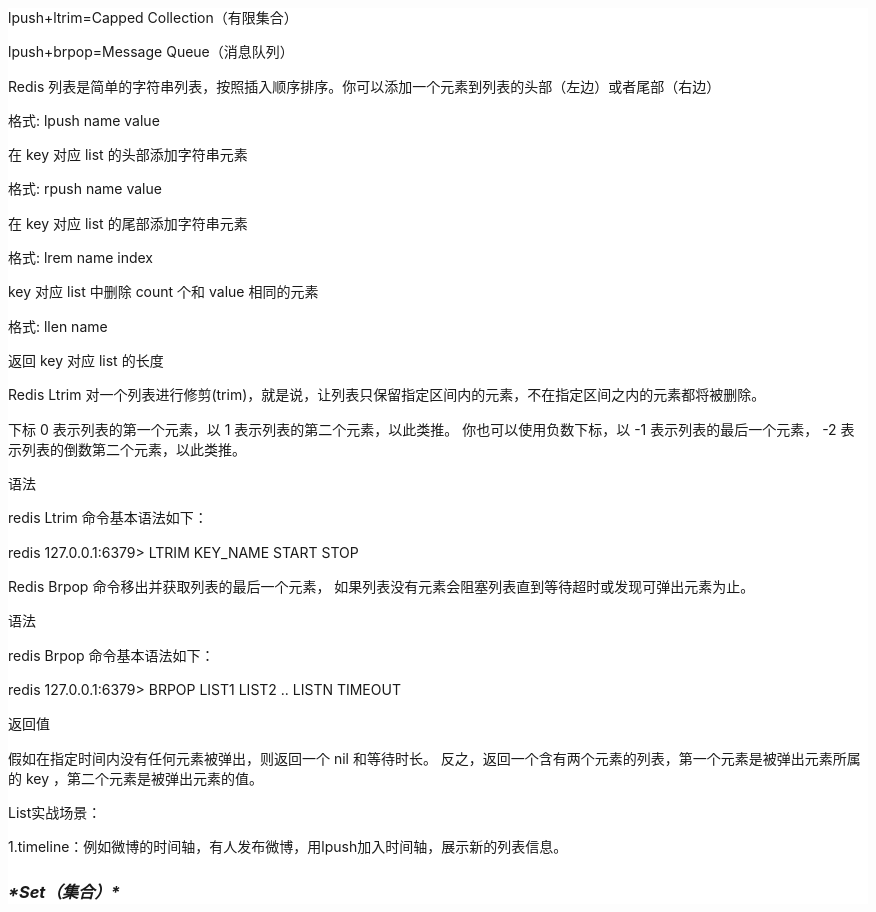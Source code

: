 lpush+ltrim=Capped Collection（有限集合）

lpush+brpop=Message Queue（消息队列）

 

Redis 列表是简单的字符串列表，按照插入顺序排序。你可以添加一个元素到列表的头部（左边）或者尾部（右边）

 

格式: lpush  name  value

在 key 对应 list 的头部添加字符串元素

 

格式: rpush  name  value

在 key 对应 list 的尾部添加字符串元素

 

格式: lrem name  index

key 对应 list 中删除 count 个和 value 相同的元素

 

格式: llen name  

返回 key 对应 list 的长度

 

Redis Ltrim 对一个列表进行修剪(trim)，就是说，让列表只保留指定区间内的元素，不在指定区间之内的元素都将被删除。

下标 0 表示列表的第一个元素，以 1 表示列表的第二个元素，以此类推。 你也可以使用负数下标，以 -1 表示列表的最后一个元素， -2 表示列表的倒数第二个元素，以此类推。

语法

redis Ltrim 命令基本语法如下：

redis 127.0.0.1:6379> LTRIM KEY_NAME START STOP

 

Redis Brpop 命令移出并获取列表的最后一个元素， 如果列表没有元素会阻塞列表直到等待超时或发现可弹出元素为止。

语法

redis Brpop 命令基本语法如下：

redis 127.0.0.1:6379> BRPOP LIST1 LIST2 .. LISTN TIMEOUT 

返回值

假如在指定时间内没有任何元素被弹出，则返回一个 nil 和等待时长。 反之，返回一个含有两个元素的列表，第一个元素是被弹出元素所属的 key ，第二个元素是被弹出元素的值。

 

List实战场景：

 

1.timeline：例如微博的时间轴，有人发布微博，用lpush加入时间轴，展示新的列表信息。

 

 

### ***\*Set（集合）\****
